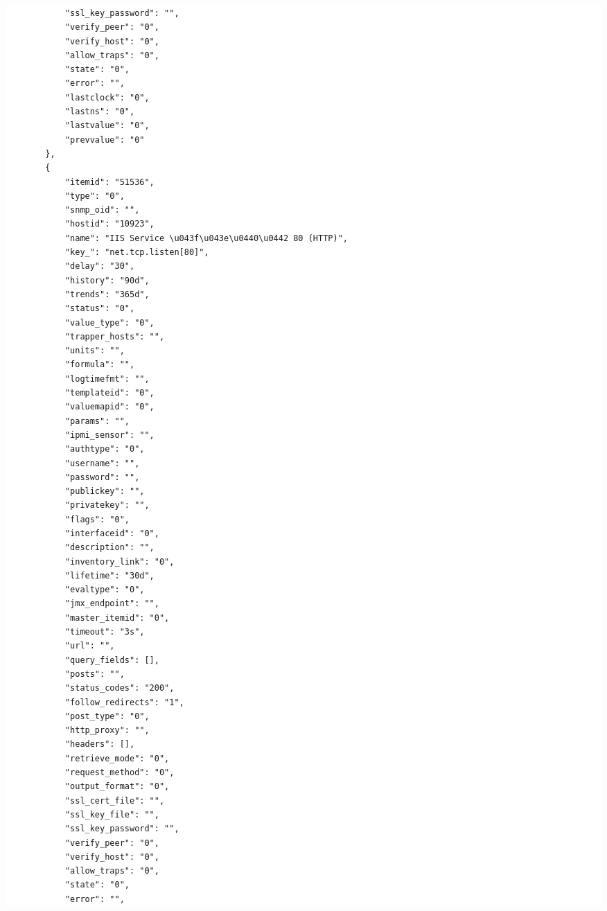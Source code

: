                 "ssl_key_password": "",
                "verify_peer": "0",
                "verify_host": "0",
                "allow_traps": "0",
                "state": "0",
                "error": "",
                "lastclock": "0",
                "lastns": "0",
                "lastvalue": "0",
                "prevvalue": "0"
            },
            {
                "itemid": "51536",
                "type": "0",
                "snmp_oid": "",
                "hostid": "10923",
                "name": "IIS Service \u043f\u043e\u0440\u0442 80 (HTTP)",
                "key_": "net.tcp.listen[80]",
                "delay": "30",
                "history": "90d",
                "trends": "365d",
                "status": "0",
                "value_type": "0",
                "trapper_hosts": "",
                "units": "",
                "formula": "",
                "logtimefmt": "",
                "templateid": "0",
                "valuemapid": "0",
                "params": "",
                "ipmi_sensor": "",
                "authtype": "0",
                "username": "",
                "password": "",
                "publickey": "",
                "privatekey": "",
                "flags": "0",
                "interfaceid": "0",
                "description": "",
                "inventory_link": "0",
                "lifetime": "30d",
                "evaltype": "0",
                "jmx_endpoint": "",
                "master_itemid": "0",
                "timeout": "3s",
                "url": "",
                "query_fields": [],
                "posts": "",
                "status_codes": "200",
                "follow_redirects": "1",
                "post_type": "0",
                "http_proxy": "",
                "headers": [],
                "retrieve_mode": "0",
                "request_method": "0",
                "output_format": "0",
                "ssl_cert_file": "",
                "ssl_key_file": "",
                "ssl_key_password": "",
                "verify_peer": "0",
                "verify_host": "0",
                "allow_traps": "0",
                "state": "0",
                "error": "",
